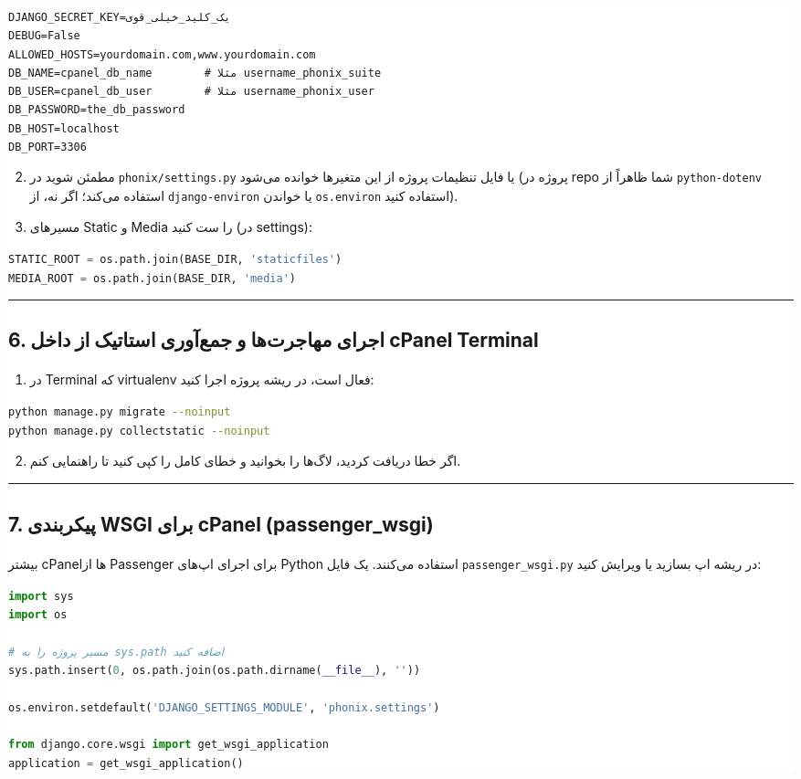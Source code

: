```env
DJANGO_SECRET_KEY=یک_کلید_خیلی_قوی
DEBUG=False
ALLOWED_HOSTS=yourdomain.com,www.yourdomain.com
DB_NAME=cpanel_db_name        # مثلا username_phonix_suite
DB_USER=cpanel_db_user        # مثلا username_phonix_user
DB_PASSWORD=the_db_password
DB_HOST=localhost
DB_PORT=3306
```

2. مطمئن شوید در `phonix/settings.py` یا فایل تنظیمات پروژه از این متغیرها خوانده می‌شود (پروژه در repo شما ظاهراً از `python-dotenv` استفاده می‌کند؛ اگر نه، از `django-environ` یا خواندن `os.environ` استفاده کنید).

3. مسیرهای Static و Media را ست کنید (در settings):

```python
STATIC_ROOT = os.path.join(BASE_DIR, 'staticfiles')
MEDIA_ROOT = os.path.join(BASE_DIR, 'media')
```

---

## 6. اجرای مهاجرت‌ها و جمع‌آوری استاتیک از داخل cPanel Terminal

1. در Terminal که virtualenv فعال است، در ریشه پروژه اجرا کنید:

```bash
python manage.py migrate --noinput
python manage.py collectstatic --noinput
```

2. اگر خطا دریافت کردید، لاگ‌ها را بخوانید و خطای کامل را کپی کنید تا راهنمایی کنم.

---

## 7. پیکربندی WSGI برای cPanel (passenger_wsgi)

بیشتر cPanelها از Passenger برای اجرای اپ‌های Python استفاده می‌کنند. یک فایل `passenger_wsgi.py` در ریشه اپ بسازید یا ویرایش کنید:

```python
import sys
import os

# مسیر پروژه را به sys.path اضافه کنید
sys.path.insert(0, os.path.join(os.path.dirname(__file__), ''))

os.environ.setdefault('DJANGO_SETTINGS_MODULE', 'phonix.settings')

from django.core.wsgi import get_wsgi_application
application = get_wsgi_application()
```
